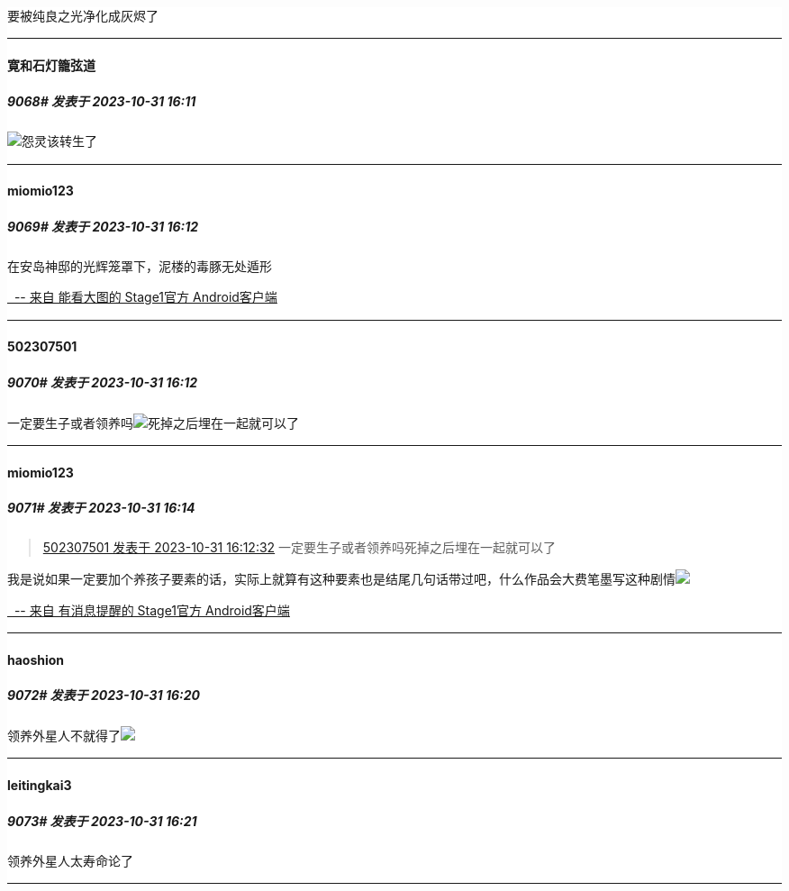 要被纯良之光净化成灰烬了

*****

####  寛和石灯籠弦道  
##### 9068#       发表于 2023-10-31 16:11

<img src="https://static.saraba1st.com/image/smiley/face2017/184.png" referrerpolicy="no-referrer">怨灵该转生了

*****

####  miomio123  
##### 9069#       发表于 2023-10-31 16:12

在安岛神邸的光辉笼罩下，泥楼的毒豚无处遁形

[  -- 来自 能看大图的 Stage1官方 Android客户端](https://www.coolapk.com/apk/140634)

*****

####  502307501  
##### 9070#       发表于 2023-10-31 16:12

一定要生子或者领养吗<img src="https://static.saraba1st.com/image/smiley/face2017/033.png" referrerpolicy="no-referrer">死掉之后埋在一起就可以了


*****

####  miomio123  
##### 9071#       发表于 2023-10-31 16:14

<blockquote><a href="httphttps://bbs.saraba1st.com/2b/forum.php?mod=redirect&amp;goto=findpost&amp;pid=62893350&amp;ptid=2157296" target="_blank">502307501 发表于 2023-10-31 16:12:32</a>
一定要生子或者领养吗死掉之后埋在一起就可以了</blockquote>我是说如果一定要加个养孩子要素的话，实际上就算有这种要素也是结尾几句话带过吧，什么作品会大费笔墨写这种剧情<img src="https://static.saraba1st.com/image/smiley/face2017/067.png" referrerpolicy="no-referrer">

[  -- 来自 有消息提醒的 Stage1官方 Android客户端](https://www.coolapk.com/apk/140634)

*****

####  haoshion  
##### 9072#       发表于 2023-10-31 16:20

领养外星人不就得了<img src="https://static.saraba1st.com/image/smiley/face2017/067.png" referrerpolicy="no-referrer">

*****

####  leitingkai3  
##### 9073#       发表于 2023-10-31 16:21

领养外星人太寿命论了


*****
